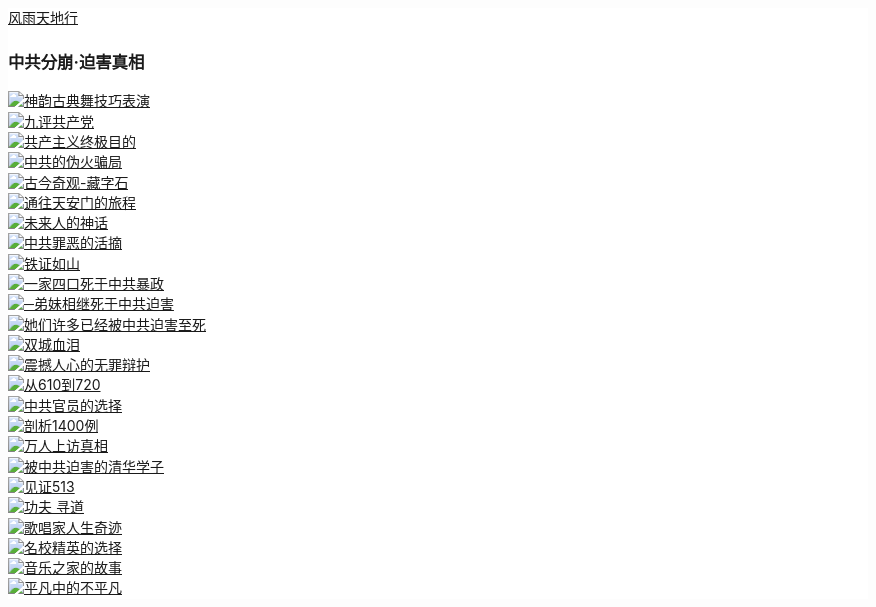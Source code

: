 <a href="https://gitlab.com/szzdlab/vdfy/raw/master/fy.webm" target="_blank">风雨天地行</a></p></td></tr><tr><td width="742"><h3><p><strong>中共分崩·迫害真相</strong></p></h3></td><td VALIGN=TOP rowspan=50><a href="https://gitlab.com/szzdlab/vdSY-Classical-Chinese-Dance-Technique-Collection-2018/raw/master/SY-Classical-Chinese-Dance-Technique-Collection-2018.webm" target="_blank"><img width="130" src="https://raw.githubusercontent.com/oiwrju322/djy/master/gb/130/gudianwu.jpg" title="神韵古典舞技巧表演" alt="神韵古典舞技巧表演"></a><br><a href="https://gitlab.com/szzdlab/vd9p/raw/master/9p.webm" target="_blank"><img width="130" src="https://raw.githubusercontent.com/oiwrju322/djy/master/gb/130/9ping.jpg" title="九评共产党" alt="九评共产党"></a><br><a href="https://gitlab.com/szzdlab/vdzjmd1_19/raw/master/zjmd1_19.webm" target="_blank"><img width="130" src="https://raw.githubusercontent.com/oiwrju322/djy/master/gb/130/communism.jpg" title="共产主义终极目的" alt="共产主义终极目的"></a><br><a href="https://gitlab.com/szzdlab/vdzf-dsp-1128/raw/master/zf-dsp-1128.webm" target="_blank"><img width="130" src="https://raw.githubusercontent.com/oiwrju322/djy/master/gb/130/weihuo.jpg" title="中共的伪火骗局" alt="中共的伪火骗局"></a><br><a href="https://gitlab.com/szzdlab/vdst5-29/raw/master/st5-29.webm" target="_blank"><img width="130" src="https://raw.githubusercontent.com/oiwrju322/djy/master/gb/130/changzhi.jpg" title="古今奇观-藏字石" alt="古今奇观-藏字石"></a><br><a href="https://gitlab.com/szzdlab/vd3-JTT_CN_MH-360p/raw/master/3-JTT_CN_MH-360p.webm" target="_blank"><img width="130" src="https://raw.githubusercontent.com/oiwrju322/djy/master/gb/130/tianan.jpg" title="通往天安门的旅程" alt="通往天安门的旅程"></a><br><a href="https://gitlab.com/szzdlab/vdwl/raw/master/wl.webm" target="_blank"><img width="130" src="https://raw.githubusercontent.com/oiwrju322/djy/master/gb/130/weilai.jpg" title="未来人的神话" alt="未来人的神话"></a><br><a href="https://gitlab.com/szzdlab/vdhongchaoyinmou-hi/raw/master/hongchaoyinmou-hi.webm" target="_blank"><img width="130" src="https://raw.githubusercontent.com/oiwrju322/djy/master/gb/130/ji-zy.jpg" title="中共罪恶的活摘" alt="中共罪恶的活摘"></a><br><a href="https://gitlab.com/szzdlab/vdtzrs/raw/master/tzrs.webm" target="_blank"><img width="130" src="https://raw.githubusercontent.com/oiwrju322/djy/master/gb/130/huozhai.jpg" title="铁证如山" alt="铁证如山"></a><br><a href="https://gitlab.com/szzdlab/vder3n_3VVJ/raw/master/er3n_3VVJ.webm" target="_blank"><img width="130" src="https://raw.githubusercontent.com/oiwrju322/djy/master/gb/130/4ke.jpg" title="一家四口死于中共暴政" alt="一家四口死于中共暴政"></a><br><a href="https://gitlab.com/szzdlab/vdXmL0_0XDL2p/raw/master/XmL0_0XDL2p.webm" target="_blank"><img width="130" src="https://raw.githubusercontent.com/oiwrju322/djy/master/gb/130/jie-di.jpg" title="─弟妹相继死于中共迫害" alt="─弟妹相继死于中共迫害"></a><br><a href="https://gitlab.com/szzdlab/vdNG8l/raw/master/NG8l.webm" target="_blank"><img width="130" src="https://raw.githubusercontent.com/oiwrju322/djy/master/gb/130/ma-sj.jpg" title="她们许多已经被中共迫害至死" alt="她们许多已经被中共迫害至死"></a><br><a href="https://gitlab.com/szzdlab/vdwt6Y_vPhM/raw/master/wt6Y_vPhM.webm" target="_blank"><img width="130" src="https://raw.githubusercontent.com/oiwrju322/djy/master/gb/130/shuan-cxl.jpg" title="双城血泪" alt="双城血泪"></a><br><a href="https://gitlab.com/szzdlab/vd5Vu3_XS2V/raw/master/5Vu3_XS2V.webm" target="_blank"><img width="130" src="https://raw.githubusercontent.com/oiwrju322/djy/master/gb/130/wu-zbh.jpg" title="震撼人心的无罪辩护" alt="震撼人心的无罪辩护"></a><br><a href="https://gitlab.com/szzdlab/vdvG2w_fwq/raw/master/vG2w_fwq.webm" target="_blank"><img width="130" src="https://raw.githubusercontent.com/oiwrju322/djy/master/gb/130/6c10-720.jpg" title="从610到720" alt="从610到720"></a><br><a href="https://gitlab.com/szzdlab/vdO2jN_uD/raw/master/O2jN_uD.webm" target="_blank"><img width="130" src="https://raw.githubusercontent.com/oiwrju322/djy/master/gb/130/xian-z.jpg" title="中共官员的选择" alt="中共官员的选择"></a><br><a href="https://gitlab.com/szzdlab/vd1400forge-1210/raw/master/1400forge-1210.webm" target="_blank"><img width="130" src="https://raw.githubusercontent.com/oiwrju322/djy/master/gb/130/1400l.jpg" title="剖析1400例" alt="剖析1400例"></a><br><a href="https://gitlab.com/szzdlab/vdC1WZ_mj/raw/master/C1WZ_mj.webm" target="_blank"><img width="130" src="https://raw.githubusercontent.com/oiwrju322/djy/master/gb/130/425.jpg" title="万人上访真相" alt="万人上访真相"></a><br><a href="https://gitlab.com/szzdlab/vdqh/raw/master/qh.webm" target="_blank"><img width="130" src="https://raw.githubusercontent.com/oiwrju322/djy/master/gb/130/qing-h.jpg" title="被中共迫害的清华学子" alt="被中共迫害的清华学子"></a><br><a href="https://gitlab.com/szzdlab/vdJZ5e_5Vusp/raw/master/JZ5e_5Vusp.webm" target="_blank"><img width="130" src="https://raw.githubusercontent.com/oiwrju322/djy/master/gb/130/jian-z513.jpg" title="见证513" alt="见证513"></a><br><a href="https://gitlab.com/szzdlab/vd0iY/raw/master/0iY.webm" target="_blank"><img width="130" src="https://raw.githubusercontent.com/oiwrju322/djy/master/gb/130/gongfu.jpg" title="功夫 寻道" alt="功夫 寻道"></a><br><a href="https://gitlab.com/szzdlab/vdguanguimin/raw/master/guanguimin.webm" target="_blank"><img width="130" src="https://raw.githubusercontent.com/oiwrju322/djy/master/gb/130/guangguimian.jpg" title="歌唱家人生奇迹" alt="歌唱家人生奇迹"></a><br><a href="https://gitlab.com/szzdlab/vdmjjy/raw/master/mjjy.webm" target="_blank"><img width="130" src="https://raw.githubusercontent.com/oiwrju322/djy/master/gb/130/ming-jjy.jpg" title="名校精英的选择" alt="名校精英的选择"></a><br><a href="https://gitlab.com/szzdlab/vdc4rB_QQbr/raw/master/c4rB_QQbr.webm" target="_blank"><img width="130" src="https://raw.githubusercontent.com/oiwrju322/djy/master/gb/130/yin-lj.jpg" title="音乐之家的故事" alt="音乐之家的故事"></a><br><a href="https://gitlab.com/szzdlab/vdO23c_E/raw/master/O23c_E.webm" target="_blank"><img width="130" src="https://raw.githubusercontent.com/oiwrju322/djy/master/gb/130/ming-hsf.jpg" title="平凡中的不平凡" alt="平凡中的不平凡"></a><br>